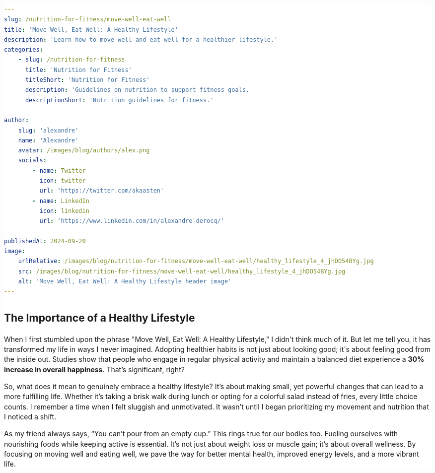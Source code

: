```yaml
---
slug: /nutrition-for-fitness/move-well-eat-well
title: 'Move Well, Eat Well: A Healthy Lifestyle'
description: 'Learn how to move well and eat well for a healthier lifestyle.'
categories:
    - slug: /nutrition-for-fitness
      title: 'Nutrition for Fitness'
      titleShort: 'Nutrition for Fitness'
      description: 'Guidelines on nutrition to support fitness goals.'
      descriptionShort: 'Nutrition guidelines for fitness.'

author:
    slug: 'alexandre'
    name: 'Alexandre'
    avatar: /images/blog/authors/alex.png
    socials:
        - name: Twitter
          icon: twitter
          url: 'https://twitter.com/akaasten'
        - name: LinkedIn
          icon: linkedin
          url: 'https://www.linkedin.com/in/alexandre-derocq/'

publishedAt: 2024-09-20
image:
    urlRelative: /images/blog/nutrition-for-fitness/move-well-eat-well/healthy_lifestyle_4_jhDO54BYg.jpg
    src: /images/blog/nutrition-for-fitness/move-well-eat-well/healthy_lifestyle_4_jhDO54BYg.jpg
    alt: 'Move Well, Eat Well: A Healthy Lifestyle header image'
---
```


## The Importance of a Healthy Lifestyle

When I first stumbled upon the phrase "Move Well, Eat Well: A Healthy Lifestyle," I didn't think much of it. But let me tell you, it has transformed my life in ways I never imagined. Adopting healthier habits is not just about looking good; it's about feeling good from the inside out. Studies show that people who engage in regular physical activity and maintain a balanced diet experience a **30% increase in overall happiness**. That’s significant, right?

So, what does it mean to genuinely embrace a healthy lifestyle? It’s about making small, yet powerful changes that can lead to a more fulfilling life. Whether it’s taking a brisk walk during lunch or opting for a colorful salad instead of fries, every little choice counts. I remember a time when I felt sluggish and unmotivated. It wasn’t until I began prioritizing my movement and nutrition that I noticed a shift.

As my friend always says, “You can’t pour from an empty cup.” This rings true for our bodies too. Fueling ourselves with nourishing foods while keeping active is essential. It’s not just about weight loss or muscle gain; it’s about overall wellness. By focusing on moving well and eating well, we pave the way for better mental health, improved energy levels, and a more vibrant life.

